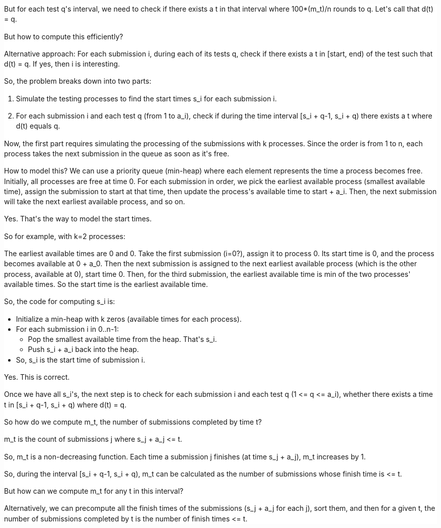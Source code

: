 But for each test q's interval, we need to check if there exists a t in that interval where 100*(m_t)/n rounds to q. Let's call that d(t) = q.

But how to compute this efficiently?

Alternative approach: For each submission i, during each of its tests q, check if there exists a t in [start, end) of the test such that d(t) = q. If yes, then i is interesting.

So, the problem breaks down into two parts:

1. Simulate the testing processes to find the start times s_i for each submission i.

2. For each submission i and each test q (from 1 to a_i), check if during the time interval [s_i + q-1, s_i + q) there exists a t where d(t) equals q.

Now, the first part requires simulating the processing of the submissions with k processes. Since the order is from 1 to n, each process takes the next submission in the queue as soon as it's free.

How to model this? We can use a priority queue (min-heap) where each element represents the time a process becomes free. Initially, all processes are free at time 0. For each submission in order, we pick the earliest available process (smallest available time), assign the submission to start at that time, then update the process's available time to start + a_i. Then, the next submission will take the next earliest available process, and so on.

Yes. That's the way to model the start times.

So for example, with k=2 processes:

The earliest available times are 0 and 0. Take the first submission (i=0?), assign it to process 0. Its start time is 0, and the process becomes available at 0 + a_0. Then the next submission is assigned to the next earliest available process (which is the other process, available at 0), start time 0. Then, for the third submission, the earliest available time is min of the two processes' available times. So the start time is the earliest available time.

So, the code for computing s_i is:

- Initialize a min-heap with k zeros (available times for each process).
- For each submission i in 0..n-1:
   - Pop the smallest available time from the heap. That's s_i.
   - Push s_i + a_i back into the heap.
- So, s_i is the start time of submission i.

Yes. This is correct.

Once we have all s_i's, the next step is to check for each submission i and each test q (1 <= q <= a_i), whether there exists a time t in [s_i + q-1, s_i + q) where d(t) = q.

So how do we compute m_t, the number of submissions completed by time t?

m_t is the count of submissions j where s_j + a_j <= t.

So, m_t is a non-decreasing function. Each time a submission j finishes (at time s_j + a_j), m_t increases by 1.

So, during the interval [s_i + q-1, s_i + q), m_t can be calculated as the number of submissions whose finish time is <= t.

But how can we compute m_t for any t in this interval?

Alternatively, we can precompute all the finish times of the submissions (s_j + a_j for each j), sort them, and then for a given t, the number of submissions completed by t is the number of finish times <= t.
